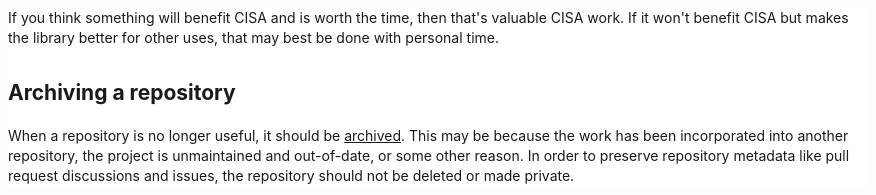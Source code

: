 If you think something will benefit CISA and is worth the time, then that's
valuable CISA work. If it won't benefit CISA but makes the library better for
other uses, that may best be done with personal time.

## Archiving a repository ##

When a repository is no longer useful, it should be
[archived](https://help.github.com/articles/archiving-repositories/). This may
be because the work has been incorporated into another repository, the project
is unmaintained and out-of-date, or some other reason. In order to preserve
repository metadata like pull request discussions and issues, the repository
should not be deleted or made private.
